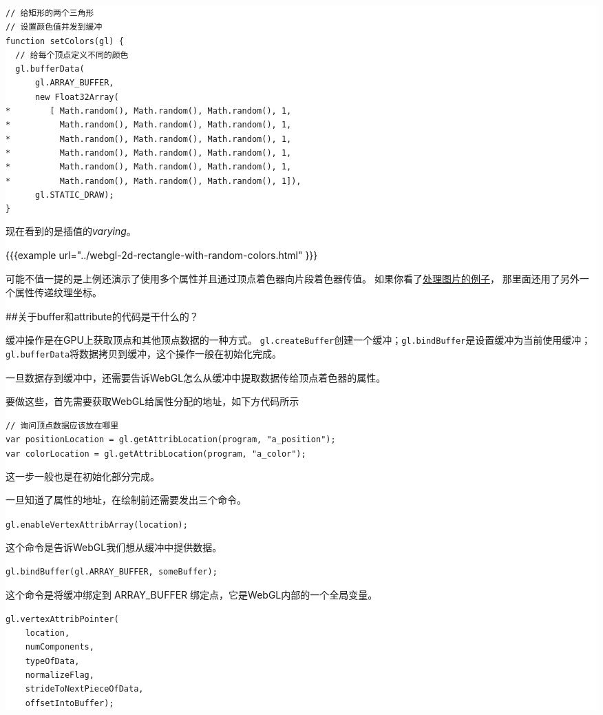     // 给矩形的两个三角形
    // 设置颜色值并发到缓冲
    function setColors(gl) {
      // 给每个顶点定义不同的颜色
      gl.bufferData(
          gl.ARRAY_BUFFER,
          new Float32Array(
    *        [ Math.random(), Math.random(), Math.random(), 1,
    *          Math.random(), Math.random(), Math.random(), 1,
    *          Math.random(), Math.random(), Math.random(), 1,
    *          Math.random(), Math.random(), Math.random(), 1,
    *          Math.random(), Math.random(), Math.random(), 1,
    *          Math.random(), Math.random(), Math.random(), 1]),
          gl.STATIC_DRAW);
    }

现在看到的是插值的*varying*。

{{{example url="../webgl-2d-rectangle-with-random-colors.html" }}}

可能不值一提的是上例还演示了使用多个属性并且通过顶点着色器向片段着色器传值。
如果你看了[处理图片的例子](webgl-image-processing.html)，
那里面还用了另外一个属性传递纹理坐标。

##关于buffer和attribute的代码是干什么的？

缓冲操作是在GPU上获取顶点和其他顶点数据的一种方式。
`gl.createBuffer`创建一个缓冲；`gl.bindBuffer`是设置缓冲为当前使用缓冲；
`gl.bufferData`将数据拷贝到缓冲，这个操作一般在初始化完成。

一旦数据存到缓冲中，还需要告诉WebGL怎么从缓冲中提取数据传给顶点着色器的属性。

要做这些，首先需要获取WebGL给属性分配的地址，如下方代码所示

    // 询问顶点数据应该放在哪里
    var positionLocation = gl.getAttribLocation(program, "a_position");
    var colorLocation = gl.getAttribLocation(program, "a_color");

这一步一般也是在初始化部分完成。

一旦知道了属性的地址，在绘制前还需要发出三个命令。

    gl.enableVertexAttribArray(location);

这个命令是告诉WebGL我们想从缓冲中提供数据。

    gl.bindBuffer(gl.ARRAY_BUFFER, someBuffer);

这个命令是将缓冲绑定到 ARRAY_BUFFER 绑定点，它是WebGL内部的一个全局变量。

    gl.vertexAttribPointer(
        location,
        numComponents,
        typeOfData,
        normalizeFlag,
        strideToNextPieceOfData,
        offsetIntoBuffer);

